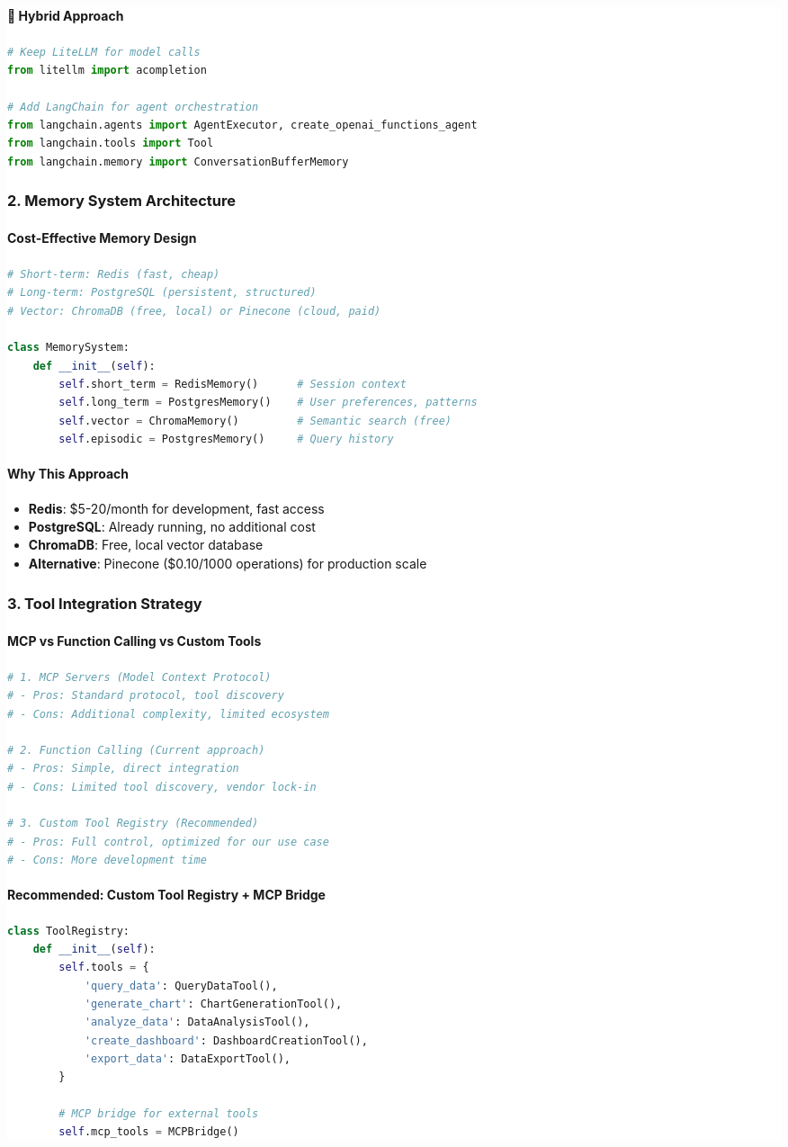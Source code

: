 #### **🔄 Hybrid Approach**
```python
# Keep LiteLLM for model calls
from litellm import acompletion

# Add LangChain for agent orchestration
from langchain.agents import AgentExecutor, create_openai_functions_agent
from langchain.tools import Tool
from langchain.memory import ConversationBufferMemory
```

### **2. Memory System Architecture**

#### **Cost-Effective Memory Design**
```python
# Short-term: Redis (fast, cheap)
# Long-term: PostgreSQL (persistent, structured)
# Vector: ChromaDB (free, local) or Pinecone (cloud, paid)

class MemorySystem:
    def __init__(self):
        self.short_term = RedisMemory()      # Session context
        self.long_term = PostgresMemory()    # User preferences, patterns
        self.vector = ChromaMemory()         # Semantic search (free)
        self.episodic = PostgresMemory()     # Query history
```

#### **Why This Approach**
- **Redis**: $5-20/month for development, fast access
- **PostgreSQL**: Already running, no additional cost
- **ChromaDB**: Free, local vector database
- **Alternative**: Pinecone ($0.10/1000 operations) for production scale

### **3. Tool Integration Strategy**

#### **MCP vs Function Calling vs Custom Tools**
```python
# 1. MCP Servers (Model Context Protocol)
# - Pros: Standard protocol, tool discovery
# - Cons: Additional complexity, limited ecosystem

# 2. Function Calling (Current approach)
# - Pros: Simple, direct integration
# - Cons: Limited tool discovery, vendor lock-in

# 3. Custom Tool Registry (Recommended)
# - Pros: Full control, optimized for our use case
# - Cons: More development time
```

#### **Recommended: Custom Tool Registry + MCP Bridge**
```python
class ToolRegistry:
    def __init__(self):
        self.tools = {
            'query_data': QueryDataTool(),
            'generate_chart': ChartGenerationTool(),
            'analyze_data': DataAnalysisTool(),
            'create_dashboard': DashboardCreationTool(),
            'export_data': DataExportTool(),
        }
        
        # MCP bridge for external tools
        self.mcp_tools = MCPBridge()
```